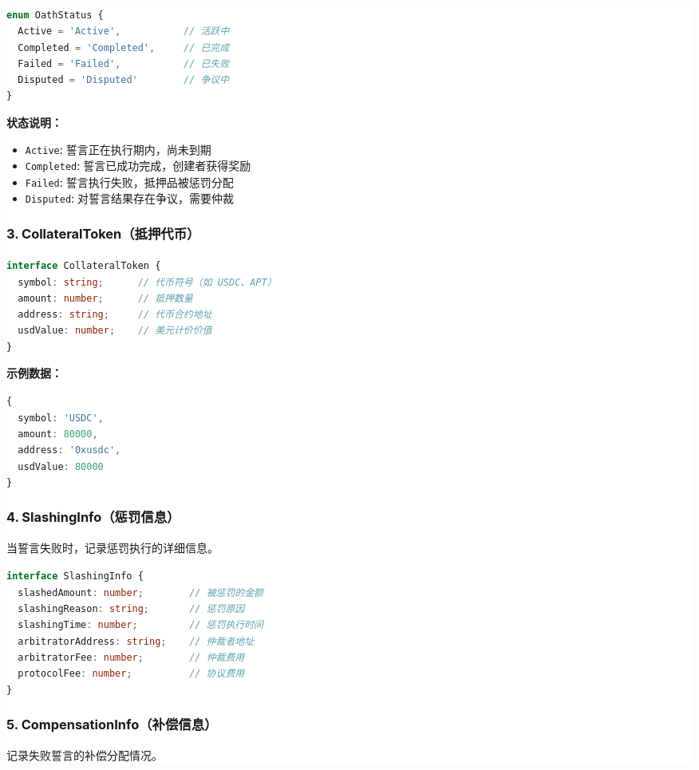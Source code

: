 ```typescript
enum OathStatus {
  Active = 'Active',           // 活跃中
  Completed = 'Completed',     // 已完成
  Failed = 'Failed',           // 已失败
  Disputed = 'Disputed'        // 争议中
}
```

**状态说明：**
- `Active`: 誓言正在执行期内，尚未到期
- `Completed`: 誓言已成功完成，创建者获得奖励
- `Failed`: 誓言执行失败，抵押品被惩罚分配
- `Disputed`: 对誓言结果存在争议，需要仲裁

### 3. CollateralToken（抵押代币）

```typescript
interface CollateralToken {
  symbol: string;      // 代币符号（如 USDC、APT）
  amount: number;      // 抵押数量
  address: string;     // 代币合约地址
  usdValue: number;    // 美元计价价值
}
```

**示例数据：**
```typescript
{
  symbol: 'USDC',
  amount: 80000,
  address: '0xusdc',
  usdValue: 80000
}
```

### 4. SlashingInfo（惩罚信息）

当誓言失败时，记录惩罚执行的详细信息。

```typescript
interface SlashingInfo {
  slashedAmount: number;        // 被惩罚的金额
  slashingReason: string;       // 惩罚原因
  slashingTime: number;         // 惩罚执行时间
  arbitratorAddress: string;    // 仲裁者地址
  arbitratorFee: number;        // 仲裁费用
  protocolFee: number;          // 协议费用
}
```

### 5. CompensationInfo（补偿信息）

记录失败誓言的补偿分配情况。

